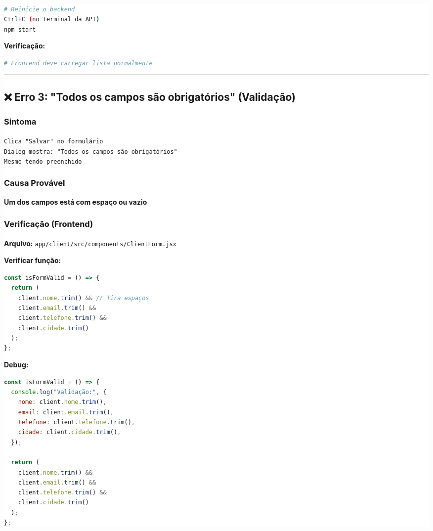 ```bash
# Reinicie o backend
Ctrl+C (no terminal da API)
npm start
```

**Verificação:**

```bash
# Frontend deve carregar lista normalmente
```

---

## ❌ Erro 3: "Todos os campos são obrigatórios" (Validação)

### Sintoma

```
Clica "Salvar" no formulário
Dialog mostra: "Todos os campos são obrigatórios"
Mesmo tendo preenchido
```

### Causa Provável

**Um dos campos está com espaço ou vazio**

### Verificação (Frontend)

**Arquivo:** `app/client/src/components/ClientForm.jsx`

**Verificar função:**

```javascript
const isFormValid = () => {
  return (
    client.nome.trim() && // Tira espaços
    client.email.trim() &&
    client.telefone.trim() &&
    client.cidade.trim()
  );
};
```

**Debug:**

```javascript
const isFormValid = () => {
  console.log("Validação:", {
    nome: client.nome.trim(),
    email: client.email.trim(),
    telefone: client.telefone.trim(),
    cidade: client.cidade.trim(),
  });

  return (
    client.nome.trim() &&
    client.email.trim() &&
    client.telefone.trim() &&
    client.cidade.trim()
  );
};
```
